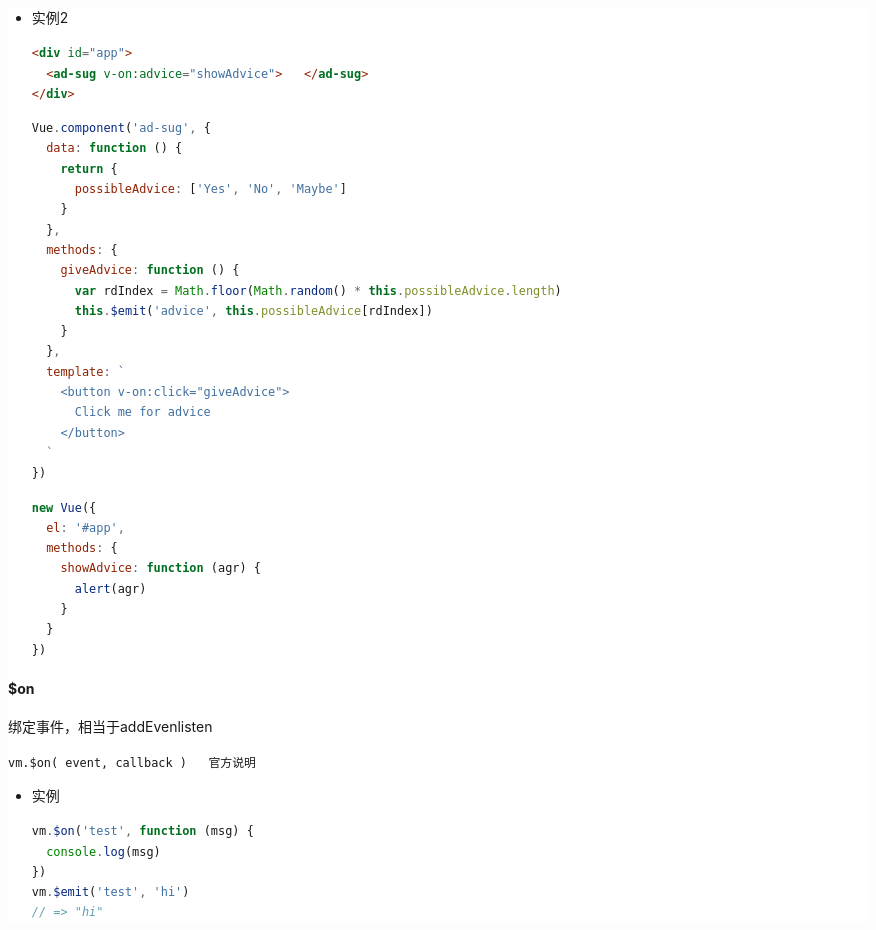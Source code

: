 + 实例2

  ```html
  <div id="app">
    <ad-sug v-on:advice="showAdvice">	</ad-sug>
  </div>
  ```

  ```js
  Vue.component('ad-sug', {
    data: function () {
      return {
        possibleAdvice: ['Yes', 'No', 'Maybe']
      }
    },
    methods: {
      giveAdvice: function () {
        var rdIndex = Math.floor(Math.random() * this.possibleAdvice.length)
        this.$emit('advice', this.possibleAdvice[rdIndex])
      }
    },
    template: `
      <button v-on:click="giveAdvice">
        Click me for advice
      </button>
    `
  })
  ```

  ```js
  new Vue({
    el: '#app',
    methods: {
      showAdvice: function (agr) {
        alert(agr)
      }
    }
  })
  ```

  

#### $on

绑定事件，相当于addEvenlisten 

```
vm.$on( event, callback )   官方说明
```

+ 实例

  ```js
  vm.$on('test', function (msg) {
    console.log(msg)
  })
  vm.$emit('test', 'hi')
  // => "hi"
  ```
